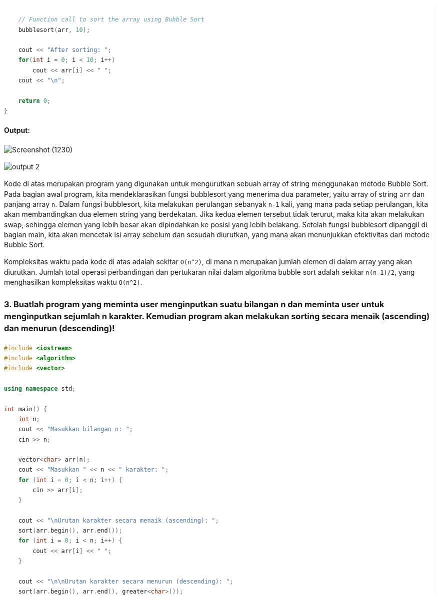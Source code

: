 ```C++

    // Function call to sort the array using Bubble Sort
    bubblesort(arr, 10);

    cout << "After sorting: ";
    for(int i = 0; i < 10; i++)
        cout << arr[i] << " ";
    cout << "\n";

    return 0;
}
```

#### Output:

![Screenshot (1230)](https://github.com/auurel/Praktikum-Struktur-Data-Assignment/assets/152810893/90b22f56-7779-4e8a-adfa-0387edb00ef9)

![output 2](https://github.com/auurel/Praktikum-Struktur-Data-Assignment/assets/152810893/3206317f-f545-4fa5-b552-ce168f7be006)

Kode di atas merupakan program yang digunakan untuk mengurutkan sebuah array of string menggunakan metode Bubble Sort. Pada bagian awal program, kita mendeklarasikan fungsi bubblesort yang menerima dua parameter, yaitu array of string `arr` dan panjang array `n`. Dalam fungsi bubblesort, kita melakukan perulangan sebanyak `n-1` kali, yang mana pada setiap perulangan, kita akan membandingkan dua elemen string yang berdekatan. Jika kedua elemen tersebut tidak terurut, maka kita akan melakukan swap, sehingga elemen yang lebih besar akan dipindahkan ke posisi yang lebih belakang. Setelah fungsi bubblesort dipanggil di bagian main, kita akan mencetak isi array sebelum dan sesudah diurutkan, yang mana akan menunjukkan efektivitas dari metode Bubble Sort.

Kompleksitas waktu pada kode di atas adalah sekitar `O(n^2)`, di mana n merupakan jumlah elemen di dalam array yang akan diurutkan. Jumlah total operasi perbandingan dan pertukaran nilai dalam algoritma bubble sort adalah sekitar `n(n-1)/2`, yang menghasilkan kompleksitas waktu `O(n^2)`.


### 3. Buatlah program yang meminta user menginputkan suatu bilangan n dan meminta user untuk menginputkan sejumlah n karakter. Kemudian program akan melakukan sorting secara menaik (ascending) dan menurun (descending)! 

```C++
#include <iostream>
#include <algorithm>
#include <vector>

using namespace std;

int main() {
    int n;
    cout << "Masukkan bilangan n: ";
    cin >> n;

    vector<char> arr(n);
    cout << "Masukkan " << n << " karakter: ";
    for (int i = 0; i < n; i++) {
        cin >> arr[i];
    }

    cout << "\nUrutan karakter secara menaik (ascending): ";
    sort(arr.begin(), arr.end());
    for (int i = 0; i < n; i++) {
        cout << arr[i] << " ";
    }

    cout << "\n\nUrutan karakter secara menurun (descending): ";
    sort(arr.begin(), arr.end(), greater<char>());
```